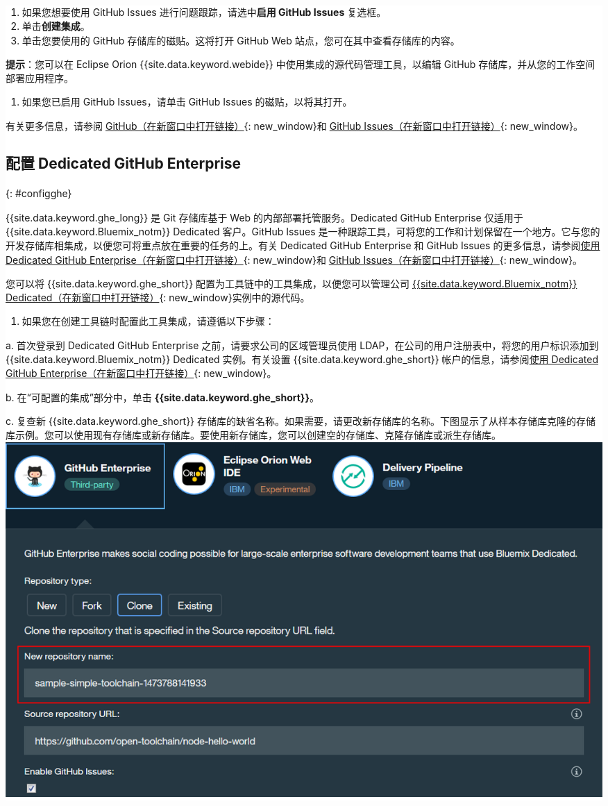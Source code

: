 1. 如果您想要使用 GitHub Issues 进行问题跟踪，请选中**启用 GitHub Issues** 复选框。
1. 单击**创建集成**。
1. 单击您要使用的 GitHub 存储库的磁贴。这将打开 GitHub Web 站点，您可在其中查看存储库的内容。
 
  **提示**：您可以在 Eclipse Orion {{site.data.keyword.webide}} 中使用集成的源代码管理工具，以编辑 GitHub 存储库，并从您的工作空间部署应用程序。

1. 如果您已启用 GitHub Issues，请单击 GitHub Issues 的磁贴，以将其打开。

有关更多信息，请参阅 [GitHub（在新窗口中打开链接）](https://www.ibm.com/devops/method/content/code/tool_github/){: new_window}和 [GitHub Issues（在新窗口中打开链接）](https://www.ibm.com/devops/method/content/think/tool_github_issues/){: new_window}。


## 配置 Dedicated GitHub Enterprise
{: #configghe}

{{site.data.keyword.ghe_long}} 是 Git 存储库基于 Web 的内部部署托管服务。Dedicated GitHub Enterprise 仅适用于 {{site.data.keyword.Bluemix_notm}} Dedicated 客户。GitHub Issues 是一种跟踪工具，可将您的工作和计划保留在一个地方。它与您的开发存储库相集成，以便您可将重点放在重要的任务的上。有关 Dedicated GitHub Enterprise 和 GitHub Issues 的更多信息，请参阅[使用 Dedicated GitHub Enterprise（在新窗口中打开链接）](../services/ghededicated/index.html){: new_window}和 [GitHub Issues（在新窗口中打开链接）](https://www.ibm.com/devops/method/content/think/tool_github_issues/){: new_window}。

您可以将 {{site.data.keyword.ghe_short}} 配置为工具链中的工具集成，以便您可以管理公司 [{{site.data.keyword.Bluemix_notm}} Dedicated（在新窗口中打开链接）](../dedicated/index.html#dedicated){: new_window}实例中的源代码。

1. 如果您在创建工具链时配置此工具集成，请遵循以下步骤：

 a. 首次登录到 Dedicated GitHub Enterprise 之前，请要求公司的区域管理员使用 LDAP，在公司的用户注册表中，将您的用户标识添加到 {{site.data.keyword.Bluemix_notm}} Dedicated 实例。有关设置 {{site.data.keyword.ghe_short}} 帐户的信息，请参阅[使用 Dedicated GitHub Enterprise（在新窗口中打开链接）](../services/ghededicated/index.html){: new_window}。
 
 b. 在“可配置的集成”部分中，单击 **{{site.data.keyword.ghe_short}}**。    
 
 c. 复查新 {{site.data.keyword.ghe_short}} 存储库的缺省名称。如果需要，请更改新存储库的名称。下图显示了从样本存储库克隆的存储库示例。您可以使用现有存储库或新存储库。要使用新存储库，您可以创建空的存储库、克隆存储库或派生存储库。![缺省存储库位置](images/toolchain_ghe_config.png)
   